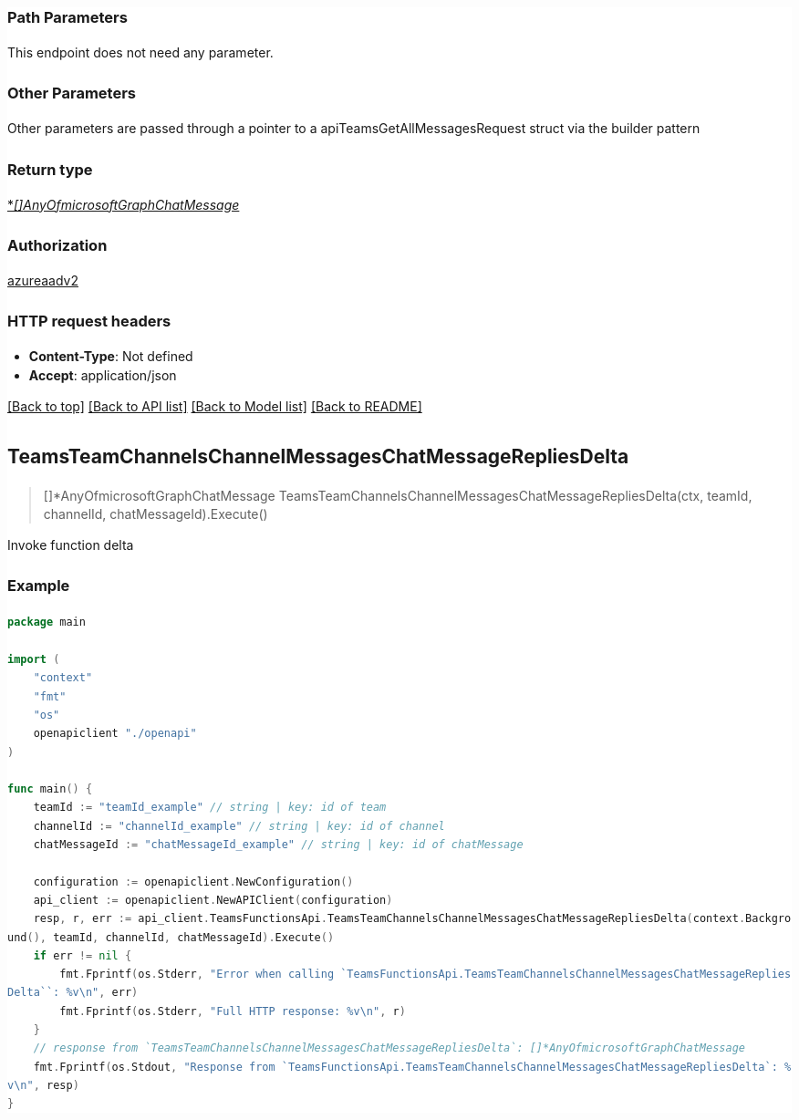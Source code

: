 ### Path Parameters

This endpoint does not need any parameter.

### Other Parameters

Other parameters are passed through a pointer to a apiTeamsGetAllMessagesRequest struct via the builder pattern


### Return type

[**[]*AnyOfmicrosoftGraphChatMessage**](anyOf&lt;microsoft.graph.chatMessage&gt;.md)

### Authorization

[azureaadv2](../README.md#azureaadv2)

### HTTP request headers

- **Content-Type**: Not defined
- **Accept**: application/json

[[Back to top]](#) [[Back to API list]](../README.md#documentation-for-api-endpoints)
[[Back to Model list]](../README.md#documentation-for-models)
[[Back to README]](../README.md)


## TeamsTeamChannelsChannelMessagesChatMessageRepliesDelta

> []*AnyOfmicrosoftGraphChatMessage TeamsTeamChannelsChannelMessagesChatMessageRepliesDelta(ctx, teamId, channelId, chatMessageId).Execute()

Invoke function delta

### Example

```go
package main

import (
    "context"
    "fmt"
    "os"
    openapiclient "./openapi"
)

func main() {
    teamId := "teamId_example" // string | key: id of team
    channelId := "channelId_example" // string | key: id of channel
    chatMessageId := "chatMessageId_example" // string | key: id of chatMessage

    configuration := openapiclient.NewConfiguration()
    api_client := openapiclient.NewAPIClient(configuration)
    resp, r, err := api_client.TeamsFunctionsApi.TeamsTeamChannelsChannelMessagesChatMessageRepliesDelta(context.Background(), teamId, channelId, chatMessageId).Execute()
    if err != nil {
        fmt.Fprintf(os.Stderr, "Error when calling `TeamsFunctionsApi.TeamsTeamChannelsChannelMessagesChatMessageRepliesDelta``: %v\n", err)
        fmt.Fprintf(os.Stderr, "Full HTTP response: %v\n", r)
    }
    // response from `TeamsTeamChannelsChannelMessagesChatMessageRepliesDelta`: []*AnyOfmicrosoftGraphChatMessage
    fmt.Fprintf(os.Stdout, "Response from `TeamsFunctionsApi.TeamsTeamChannelsChannelMessagesChatMessageRepliesDelta`: %v\n", resp)
}
```